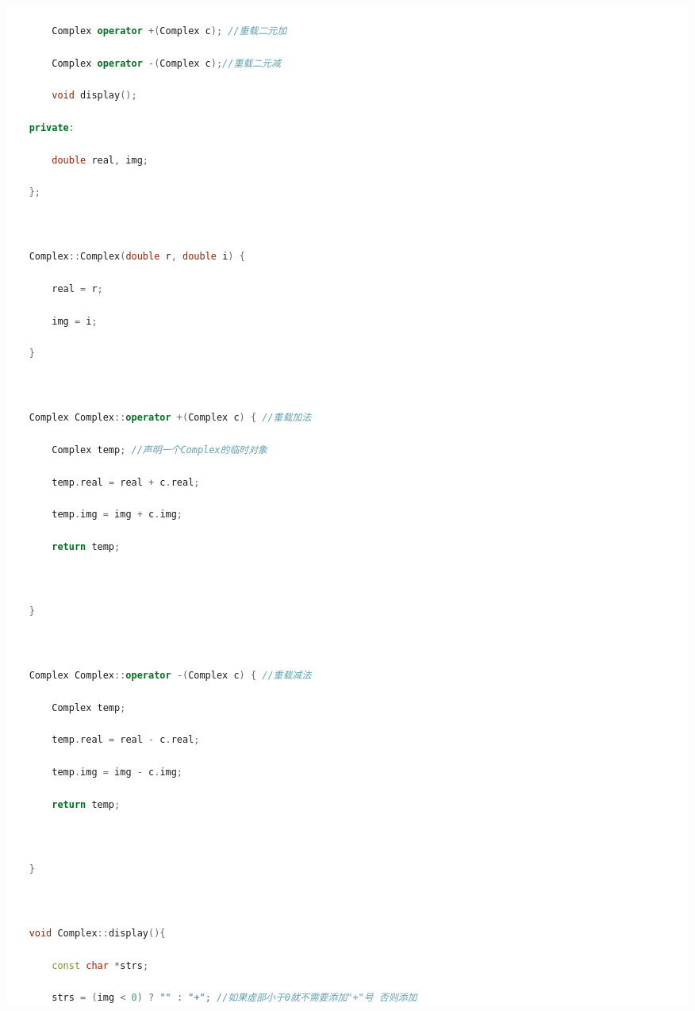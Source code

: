 ```c++

        Complex operator +(Complex c); //重载二元加

        Complex operator -(Complex c);//重载二元减

        void display();

    private:

        double real, img;

    };

    ​

    Complex::Complex(double r, double i) {

        real = r;

        img = i;

    }

    ​

    Complex Complex::operator +(Complex c) { //重载加法

        Complex temp; //声明一个Complex的临时对象

        temp.real = real + c.real;

        temp.img = img + c.img;

        return temp;

    ​

    }

    ​

    Complex Complex::operator -(Complex c) { //重载减法

        Complex temp;

        temp.real = real - c.real;

        temp.img = img - c.img;

        return temp;

    ​

    }

    ​

    void Complex::display(){

        const char *strs;

        strs = (img < 0) ? "" : "+"; //如果虚部小于0就不需要添加"+"号 否则添加

```